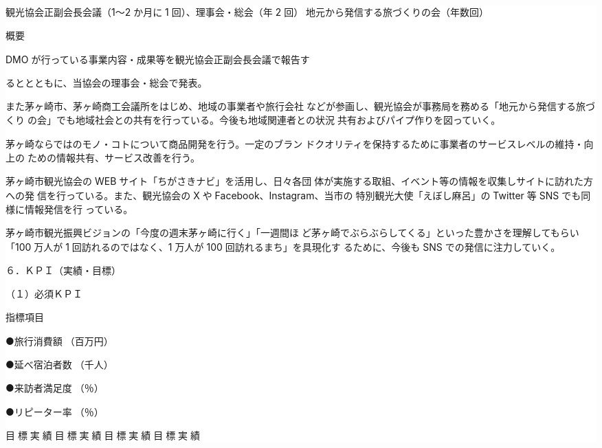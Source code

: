 観光協会正副会長会議（1～2 か月に 1 回）、理事会・総会（年 2 回）
地元から発信する旅づくりの会（年数回）

概要

DMO が行っている事業内容・成果等を観光協会正副会長会議で報告す

るととともに、当協会の理事会・総会で発表。

また茅ヶ崎市、茅ヶ崎商工会議所をはじめ、地域の事業者や旅行会社
などが参画し、観光協会が事務局を務める「地元から発信する旅づくり
の会」でも地域社会との共有を行っている。今後も地域関連者との状況
共有およびパイプ作りを図っていく。

茅ヶ崎ならではのモノ・コトについて商品開発を行う。一定のブラン
ドクオリティを保持するために事業者のサービスレベルの維持・向上の
ための情報共有、サービス改善を行う。

茅ヶ崎市観光協会の WEB サイト「ちがさきナビ」を活用し、日々各団
体が実施する取組、イベント等の情報を収集しサイトに訪れた方への発
信を行っている。また、観光協会の X や Facebook、Instagram、当市の
特別観光大使「えぼし麻呂」の Twitter 等 SNS でも同様に情報発信を行
っている。

茅ヶ崎市観光振興ビジョンの「今度の週末茅ヶ崎に行く」「一週間ほ
ど茅ヶ崎でぶらぶらしてくる」といった豊かさを理解してもらい「100
万人が 1 回訪れるのではなく、1 万人が 100 回訪れるまち」を具現化す
るために、今後も SNS での発信に注力していく。

６．ＫＰＩ（実績・目標）

（１）必須ＫＰＩ

指標項目

●旅行消費額
（百万円）

●延べ宿泊者数
（千人）

●来訪者満足度
（％）

●リピーター率
（％）

目
標
実
績
目
標
実
績
目
標
実
績
目
標
実
績
